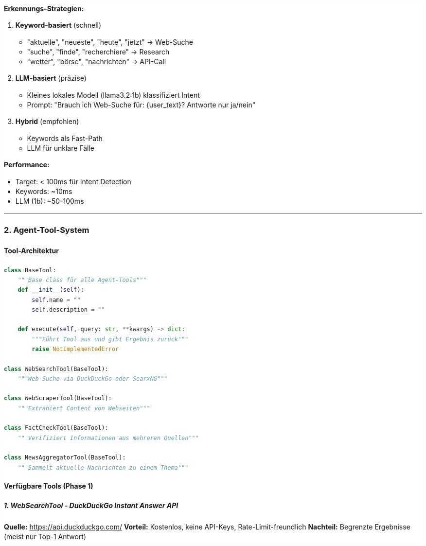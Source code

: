 **Erkennungs-Strategien:**
1. **Keyword-basiert** (schnell)
   - "aktuelle", "neueste", "heute", "jetzt" → Web-Suche
   - "suche", "finde", "recherchiere" → Research
   - "wetter", "börse", "nachrichten" → API-Call

2. **LLM-basiert** (präzise)
   - Kleines lokales Modell (llama3.2:1b) klassifiziert Intent
   - Prompt: "Brauch ich Web-Suche für: {user_text}? Antworte nur ja/nein"

3. **Hybrid** (empfohlen)
   - Keywords als Fast-Path
   - LLM für unklare Fälle

**Performance:**
- Target: < 100ms für Intent Detection
- Keywords: ~10ms
- LLM (1b): ~50-100ms

---

### 2. Agent-Tool-System

#### Tool-Architektur

```python
class BaseTool:
    """Base class für alle Agent-Tools"""
    def __init__(self):
        self.name = ""
        self.description = ""

    def execute(self, query: str, **kwargs) -> dict:
        """Führt Tool aus und gibt Ergebnis zurück"""
        raise NotImplementedError

class WebSearchTool(BaseTool):
    """Web-Suche via DuckDuckGo oder SearxNG"""

class WebScraperTool(BaseTool):
    """Extrahiert Content von Webseiten"""

class FactCheckTool(BaseTool):
    """Verifiziert Informationen aus mehreren Quellen"""

class NewsAggregatorTool(BaseTool):
    """Sammelt aktuelle Nachrichten zu einem Thema"""
```

#### Verfügbare Tools (Phase 1)

##### 1. **WebSearchTool** - DuckDuckGo Instant Answer API

**Quelle:** https://api.duckduckgo.com/
**Vorteil:** Kostenlos, keine API-Keys, Rate-Limit-freundlich
**Nachteil:** Begrenzte Ergebnisse (meist nur Top-1 Antwort)
